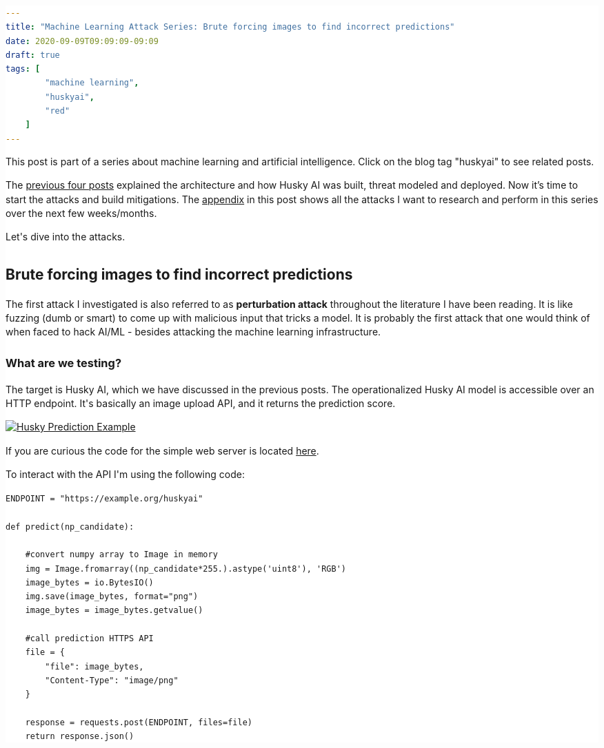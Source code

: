 ```yaml
---
title: "Machine Learning Attack Series: Brute forcing images to find incorrect predictions"
date: 2020-09-09T09:09:09-09:09
draft: true
tags: [
        "machine learning",
        "huskyai",
        "red"
    ]
---
```


This post is part of a series about machine learning and artificial intelligence. Click on the blog tag "huskyai" to see related posts. 

The [previous four posts](/blog/posts/2020/husky-ai-walkthrough/) explained the architecture and how Husky AI was built, threat modeled and deployed. Now it’s time to start the attacks and build mitigations. The [appendix](#appendix) in this post shows all the attacks I want to research and perform in this series over the next few weeks/months.

Let's dive into the attacks.

## Brute forcing images to find incorrect predictions

The first attack I investigated is also referred to as **perturbation attack** throughout the literature I have been reading. It is like fuzzing (dumb or smart) to come up with malicious input that tricks a model. It is probably the first attack that one would think of when faced to hack AI/ML - besides attacking the machine learning infrastructure.

### What are we testing?

The target is Husky AI, which we have discussed in the previous posts. The operationalized Husky AI model is accessible over an HTTP endpoint. It's basically an image upload API, and it returns the prediction score. 

[![Husky Prediction Example](/blog/images/2020/husky-prediction.jpg)](/blog/images/2020/husky-prediction.jpg)

If you are curious the code for the simple web server is located [here](https://github.com/wunderwuzzi23/ai/blob/master/huskyai/huskyai.py). 

To interact with the API I'm using the following code:

```
ENDPOINT = "https://example.org/huskyai"

def predict(np_candidate):

    #convert numpy array to Image in memory
    img = Image.fromarray((np_candidate*255.).astype('uint8'), 'RGB')
    image_bytes = io.BytesIO()
    img.save(image_bytes, format="png")
    image_bytes = image_bytes.getvalue()

    #call prediction HTTPS API
    file = {
        "file": image_bytes,
        "Content-Type": "image/png"
    }

    response = requests.post(ENDPOINT, files=file)
    return response.json()
```
